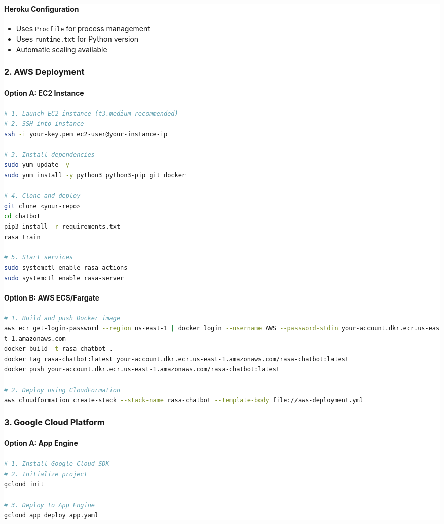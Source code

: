 #### Heroku Configuration
- Uses `Procfile` for process management
- Uses `runtime.txt` for Python version
- Automatic scaling available

### 2. AWS Deployment

#### Option A: EC2 Instance
```bash
# 1. Launch EC2 instance (t3.medium recommended)
# 2. SSH into instance
ssh -i your-key.pem ec2-user@your-instance-ip

# 3. Install dependencies
sudo yum update -y
sudo yum install -y python3 python3-pip git docker

# 4. Clone and deploy
git clone <your-repo>
cd chatbot
pip3 install -r requirements.txt
rasa train

# 5. Start services
sudo systemctl enable rasa-actions
sudo systemctl enable rasa-server
```

#### Option B: AWS ECS/Fargate
```bash
# 1. Build and push Docker image
aws ecr get-login-password --region us-east-1 | docker login --username AWS --password-stdin your-account.dkr.ecr.us-east-1.amazonaws.com
docker build -t rasa-chatbot .
docker tag rasa-chatbot:latest your-account.dkr.ecr.us-east-1.amazonaws.com/rasa-chatbot:latest
docker push your-account.dkr.ecr.us-east-1.amazonaws.com/rasa-chatbot:latest

# 2. Deploy using CloudFormation
aws cloudformation create-stack --stack-name rasa-chatbot --template-body file://aws-deployment.yml
```

### 3. Google Cloud Platform

#### Option A: App Engine
```bash
# 1. Install Google Cloud SDK
# 2. Initialize project
gcloud init

# 3. Deploy to App Engine
gcloud app deploy app.yaml
```
